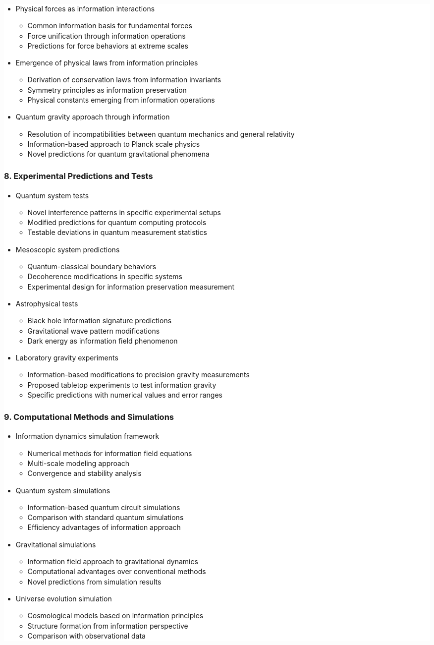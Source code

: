 - Physical forces as information interactions
  - Common information basis for fundamental forces
  - Force unification through information operations
  - Predictions for force behaviors at extreme scales
  
- Emergence of physical laws from information principles
  - Derivation of conservation laws from information invariants
  - Symmetry principles as information preservation
  - Physical constants emerging from information operations
  
- Quantum gravity approach through information
  - Resolution of incompatibilities between quantum mechanics and general relativity
  - Information-based approach to Planck scale physics
  - Novel predictions for quantum gravitational phenomena

### 8. Experimental Predictions and Tests
- Quantum system tests
  - Novel interference patterns in specific experimental setups
  - Modified predictions for quantum computing protocols
  - Testable deviations in quantum measurement statistics
  
- Mesoscopic system predictions
  - Quantum-classical boundary behaviors
  - Decoherence modifications in specific systems
  - Experimental design for information preservation measurement
  
- Astrophysical tests
  - Black hole information signature predictions
  - Gravitational wave pattern modifications
  - Dark energy as information field phenomenon
  
- Laboratory gravity experiments
  - Information-based modifications to precision gravity measurements
  - Proposed tabletop experiments to test information gravity
  - Specific predictions with numerical values and error ranges

### 9. Computational Methods and Simulations
- Information dynamics simulation framework
  - Numerical methods for information field equations
  - Multi-scale modeling approach
  - Convergence and stability analysis
  
- Quantum system simulations
  - Information-based quantum circuit simulations
  - Comparison with standard quantum simulations
  - Efficiency advantages of information approach
  
- Gravitational simulations
  - Information field approach to gravitational dynamics
  - Computational advantages over conventional methods
  - Novel predictions from simulation results
  
- Universe evolution simulation
  - Cosmological models based on information principles
  - Structure formation from information perspective
  - Comparison with observational data

